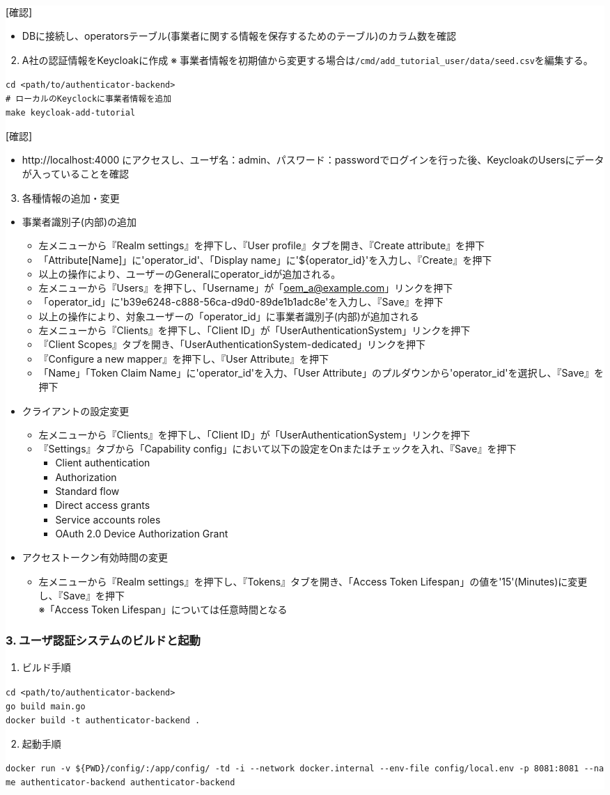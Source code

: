 [確認]
- DBに接続し、operatorsテーブル(事業者に関する情報を保存するためのテーブル)のカラム数を確認

2. A社の認証情報をKeycloakに作成
※ 事業者情報を初期値から変更する場合は```/cmd/add_tutorial_user/data/seed.csv```を編集する。
```shell
cd <path/to/authenticator-backend>
# ローカルのKeyclockに事業者情報を追加
make keycloak-add-tutorial
```

[確認]
- http://localhost:4000 にアクセスし、ユーザ名：admin、パスワード：passwordでログインを行った後、KeycloakのUsersにデータが入っていることを確認

3. 各種情報の追加・変更
- 事業者識別子(内部)の追加
  - 左メニューから『Realm settings』を押下し、『User profile』タブを開き、『Create attribute』を押下
  - 「Attribute[Name]」に'operator_id'、「Display name」に'${operator_id}'を入力し、『Create』を押下
  - 以上の操作により、ユーザーのGeneralにoperator_idが追加される。
  - 左メニューから『Users』を押下し、「Username」が「oem_a@example.com」リンクを押下
  - 「operator_id」に'b39e6248-c888-56ca-d9d0-89de1b1adc8e'を入力し、『Save』を押下
  - 以上の操作により、対象ユーザーの「operator_id」に事業者識別子(内部)が追加される
  - 左メニューから『Clients』を押下し、「Client ID」が「UserAuthenticationSystem」リンクを押下
  - 『Client Scopes』タブを開き、「UserAuthenticationSystem-dedicated」リンクを押下
  - 『Configure a new mapper』を押下し、『User Attribute』を押下
  - 「Name」「Token Claim Name」に'operator_id'を入力、「User Attribute」のプルダウンから'operator_id'を選択し、『Save』を押下

- クライアントの設定変更
  - 左メニューから『Clients』を押下し、「Client ID」が「UserAuthenticationSystem」リンクを押下
  - 『Settings』タブから「Capability config」において以下の設定をOnまたはチェックを入れ、『Save』を押下
    - Client authentication
    - Authorization
    - Standard flow
    - Direct access grants
    - Service accounts roles
    - OAuth 2.0 Device Authorization Grant

- アクセストークン有効時間の変更
  - 左メニューから『Realm settings』を押下し、『Tokens』タブを開き、「Access Token Lifespan」の値を'15'(Minutes)に変更し、『Save』を押下  
   ※「Access Token Lifespan」については任意時間となる

### 3. ユーザ認証システムのビルドと起動

1. ビルド手順

```shell
cd <path/to/authenticator-backend>
go build main.go
docker build -t authenticator-backend .
```

2. 起動手順

```shell
docker run -v ${PWD}/config/:/app/config/ -td -i --network docker.internal --env-file config/local.env -p 8081:8081 --name authenticator-backend authenticator-backend
```
